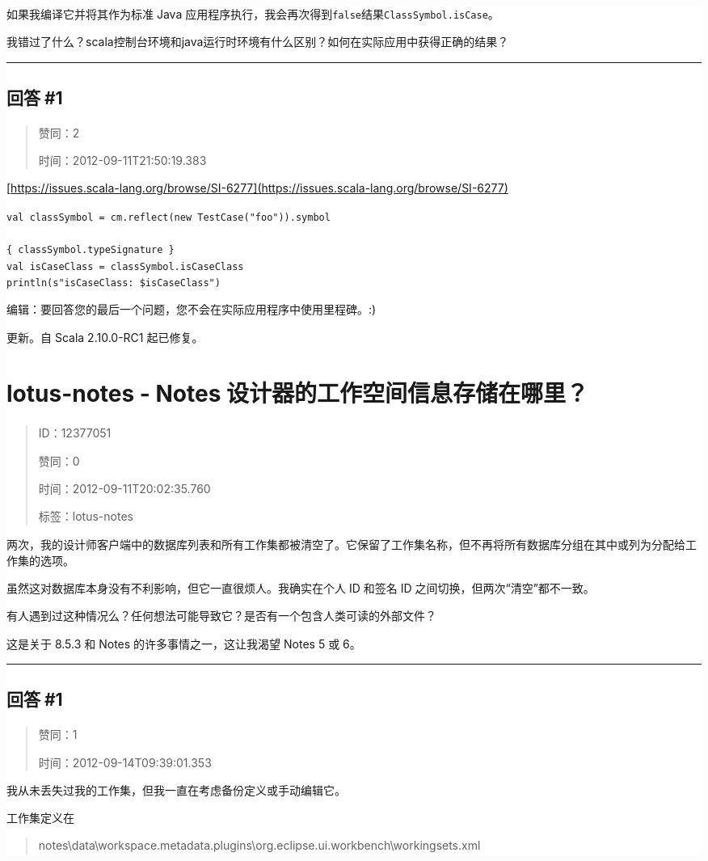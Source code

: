如果我编译它并将其作为标准 Java 应用程序执行，我会再次得到`false`结果`ClassSymbol.isCase`。

我错过了什么？scala控制台环境和java运行时环境有什么区别？如何在实际应用中获得正确的结果？

* * *

## 回答 #1

> 赞同：2
> 
> 时间：2012-09-11T21:50:19.383

[https://issues.scala-lang.org/browse/SI-6277](https://issues.scala-lang.org/browse/SI-6277)

```
val classSymbol = cm.reflect(new TestCase("foo")).symbol

{ classSymbol.typeSignature }
val isCaseClass = classSymbol.isCaseClass
println(s"isCaseClass: $isCaseClass") 
```

编辑：要回答您的最后一个问题，您不会在实际应用程序中使用里程碑。:)

更新。自 Scala 2.10.0-RC1 起已修复。

# lotus-notes - Notes 设计器的工作空间信息存储在哪里？

> ID：12377051
> 
> 赞同：0
> 
> 时间：2012-09-11T20:02:35.760
> 
> 标签：lotus-notes

两次，我的设计师客户端中的数据库列表和所有工作集都被清空了。它保留了工作集名称，但不再将所有数据库分组在其中或列为分配给工作集的选项。

虽然这对数据库本身没有不利影响，但它一直很烦人。我确实在个人 ID 和签名 ID 之间切换，但两次“清空”都不一致。

有人遇到过这种情况么？任何想法可能导致它？是否有一个包含人类可读的外部文件？

这是关于 8.5.3 和 Notes 的许多事情之一，这让我渴望 Notes 5 或 6。

* * *

## 回答 #1

> 赞同：1
> 
> 时间：2012-09-14T09:39:01.353

我从未丢失过我的工作集，但我一直在考虑备份定义或手动编辑它。

工作集定义在

> notes\data\workspace.metadata.plugins\org.eclipse.ui.workbench\workingsets.xml
